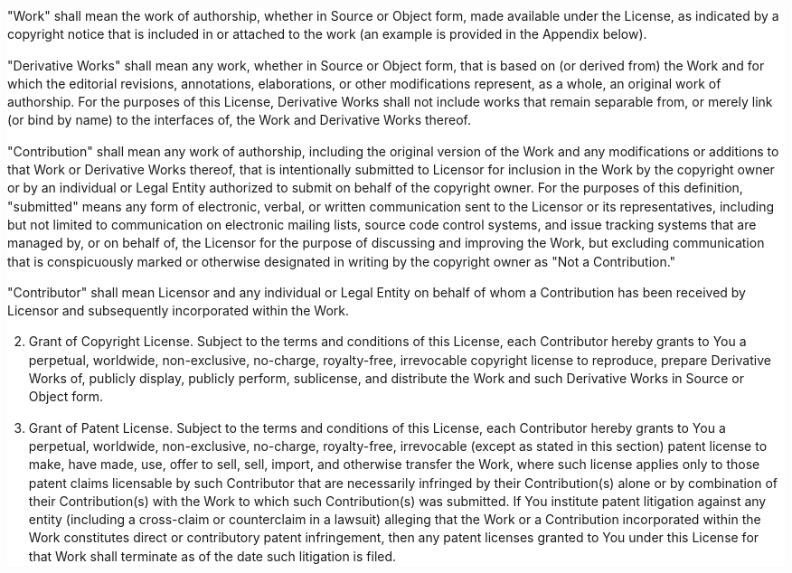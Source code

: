 "Work" shall mean the work of authorship, whether in Source or
Object form, made available under the License, as indicated by a
copyright notice that is included in or attached to the work
(an example is provided in the Appendix below).

"Derivative Works" shall mean any work, whether in Source or Object
form, that is based on (or derived from) the Work and for which the
editorial revisions, annotations, elaborations, or other modifications
represent, as a whole, an original work of authorship. For the purposes
of this License, Derivative Works shall not include works that remain
separable from, or merely link (or bind by name) to the interfaces of,
the Work and Derivative Works thereof.

"Contribution" shall mean any work of authorship, including
the original version of the Work and any modifications or additions
to that Work or Derivative Works thereof, that is intentionally
submitted to Licensor for inclusion in the Work by the copyright owner
or by an individual or Legal Entity authorized to submit on behalf of
the copyright owner. For the purposes of this definition, "submitted"
means any form of electronic, verbal, or written communication sent
to the Licensor or its representatives, including but not limited to
communication on electronic mailing lists, source code control systems,
and issue tracking systems that are managed by, or on behalf of, the
Licensor for the purpose of discussing and improving the Work, but
excluding communication that is conspicuously marked or otherwise
designated in writing by the copyright owner as "Not a Contribution."

"Contributor" shall mean Licensor and any individual or Legal Entity
on behalf of whom a Contribution has been received by Licensor and
subsequently incorporated within the Work.

2. Grant of Copyright License. Subject to the terms and conditions of
this License, each Contributor hereby grants to You a perpetual,
worldwide, non-exclusive, no-charge, royalty-free, irrevocable
copyright license to reproduce, prepare Derivative Works of,
publicly display, publicly perform, sublicense, and distribute the
Work and such Derivative Works in Source or Object form.

3. Grant of Patent License. Subject to the terms and conditions of
this License, each Contributor hereby grants to You a perpetual,
worldwide, non-exclusive, no-charge, royalty-free, irrevocable
(except as stated in this section) patent license to make, have made,
use, offer to sell, sell, import, and otherwise transfer the Work,
where such license applies only to those patent claims licensable
by such Contributor that are necessarily infringed by their
Contribution(s) alone or by combination of their Contribution(s)
with the Work to which such Contribution(s) was submitted. If You
institute patent litigation against any entity (including a
cross-claim or counterclaim in a lawsuit) alleging that the Work
or a Contribution incorporated within the Work constitutes direct
or contributory patent infringement, then any patent licenses
granted to You under this License for that Work shall terminate
as of the date such litigation is filed.
